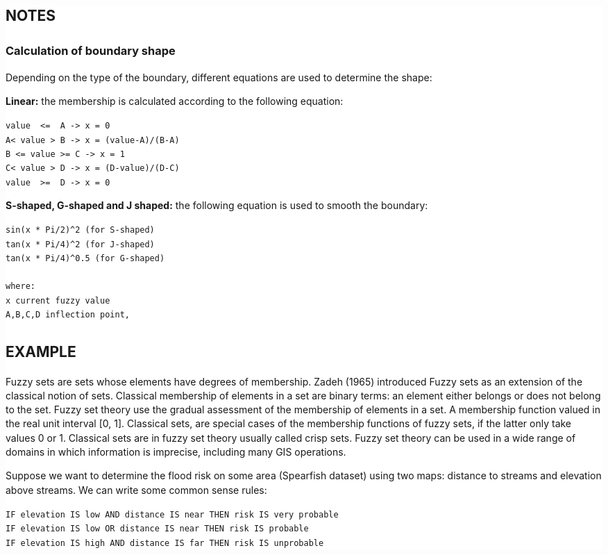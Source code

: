 ## NOTES

### Calculation of boundary shape

Depending on the type of the boundary, different equations are used to
determine the shape:

**Linear:** the membership is calculated according to the following
equation:  

```text
value  <=  A -> x = 0
A< value > B -> x = (value-A)/(B-A)
B <= value >= C -> x = 1
C< value > D -> x = (D-value)/(D-C)
value  >=  D -> x = 0
```

**S-shaped, G-shaped and J shaped:** the following equation is used to
smooth the boundary:

```text
sin(x * Pi/2)^2 (for S-shaped)
tan(x * Pi/4)^2 (for J-shaped)
tan(x * Pi/4)^0.5 (for G-shaped)

where:
x current fuzzy value
A,B,C,D inflection point,
```

## EXAMPLE

Fuzzy sets are sets whose elements have degrees of membership. Zadeh
(1965) introduced Fuzzy sets as an extension of the classical notion of
sets. Classical membership of elements in a set are binary terms: an
element either belongs or does not belong to the set. Fuzzy set theory
use the gradual assessment of the membership of elements in a set. A
membership function valued in the real unit interval \[0, 1\]. Classical
sets, are special cases of the membership functions of fuzzy sets, if
the latter only take values 0 or 1. Classical sets are in fuzzy set
theory usually called crisp sets. Fuzzy set theory can be used in a wide
range of domains in which information is imprecise, including many GIS
operations.

Suppose we want to determine the flood risk on some area (Spearfish
dataset) using two maps: distance to streams and elevation above
streams. We can write some common sense rules:

```text
IF elevation IS low AND distance IS near THEN risk IS very probable
IF elevation IS low OR distance IS near THEN risk IS probable
IF elevation IS high AND distance IS far THEN risk IS unprobable
```
